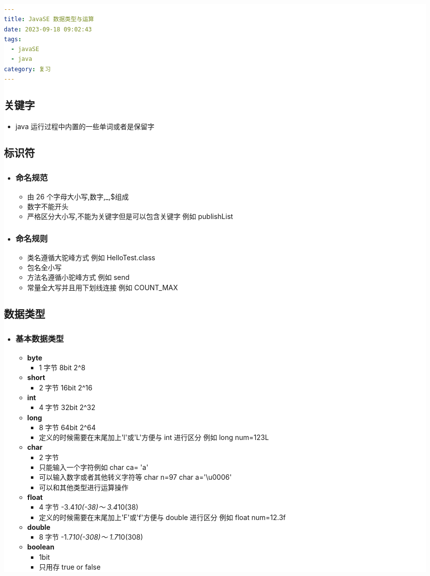 ```yaml
---
title: JavaSE 数据类型与运算
date: 2023-09-18 09:02:43
tags:
  - javaSE
  - java
category: 复习
---
```

## 关键字

- java 运行过程中内置的一些单词或者是保留字

## 标识符

- ### 命名规范

  - 由 26 个字母大小写,数字,\_,$组成
  - 数字不能开头
  - 严格区分大小写,不能为关键字但是可以包含关键字 例如 publishList

- ### 命名规则

  - 类名遵循大驼峰方式 例如 HelloTest.class
  - 包名全小写
  - 方法名遵循小驼峰方式 例如 send
  - 常量全大写并且用下划线连接 例如 COUNT_MAX

## 数据类型

- ### 基本数据类型

  - **byte**
    - 1 字节 8bit 2^8
  - **short**
    - 2 字节 16bit 2^16
  - **int**
    - 4 字节 32bit 2^32
  - **long**
    - 8 字节 64bit 2^64
    - 定义的时候需要在末尾加上'l'或'L'方便与 int 进行区分 例如 long num=123L
  - **char**
    - 2 字节
    - 只能输入一个字符例如 char ca= 'a'
    - 可以输入数字或者其他转义字符等 char n=97 char a='\u0006'
    - 可以和其他类型进行运算操作
  - **float**
    - 4 字节 -3.4*10(-38)～ 3.4*10(38)
    - 定义的时候需要在末尾加上'F'或'f'方便与 double 进行区分 例如 float num=12.3f
  - **double**
    - 8 字节 -1.7*10(-308)～ 1.7*10(308)
  - **boolean**
    - 1bit
    - 只用存 true or false
